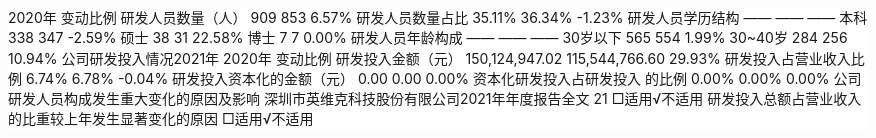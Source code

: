 2020年
变动比例
研发人员数量（人）
909
853
6.57%
研发人员数量占比
35.11%
36.34%
-1.23%
研发人员学历结构
——
——
——
本科
338
347
-2.59%
硕士
38
31
22.58%
博士
7
7
0.00%
研发人员年龄构成
——
——
——
30岁以下
565
554
1.99%
30~40岁
284
256
10.94%
公司研发投入情况2021年
2020年
变动比例
研发投入金额（元）
150,124,947.02
115,544,766.60
29.93%
研发投入占营业收入比例
6.74%
6.78%
-0.04%
研发投入资本化的金额（元）
0.00
0.00
0.00%
资本化研发投入占研发投入
的比例
0.00%
0.00%
0.00%
公司研发人员构成发生重大变化的原因及影响
深圳市英维克科技股份有限公司2021年年度报告全文
21
□适用√不适用
研发投入总额占营业收入的比重较上年发生显著变化的原因
□适用√不适用
